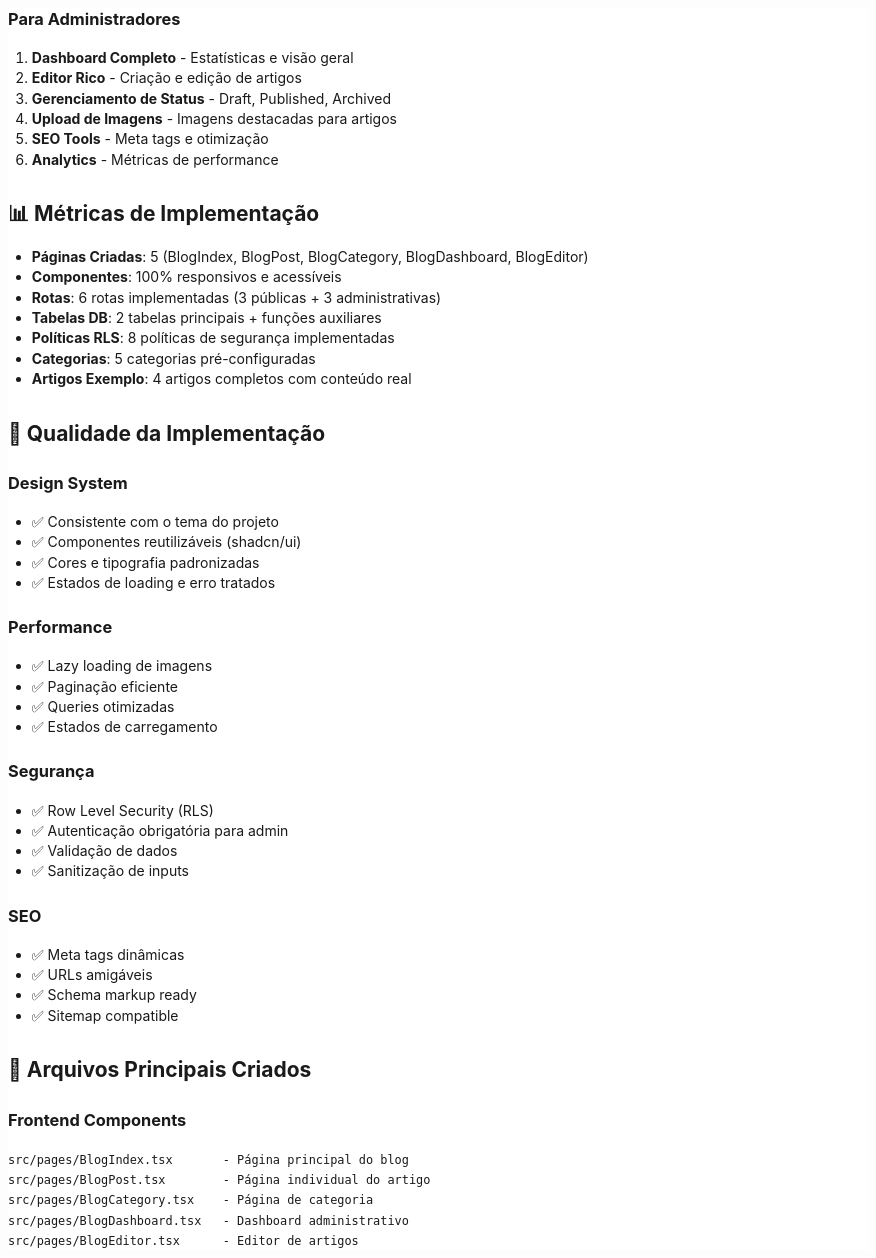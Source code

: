 ### Para Administradores
1. **Dashboard Completo** - Estatísticas e visão geral
2. **Editor Rico** - Criação e edição de artigos
3. **Gerenciamento de Status** - Draft, Published, Archived
4. **Upload de Imagens** - Imagens destacadas para artigos
5. **SEO Tools** - Meta tags e otimização
6. **Analytics** - Métricas de performance

## 📊 Métricas de Implementação

- **Páginas Criadas**: 5 (BlogIndex, BlogPost, BlogCategory, BlogDashboard, BlogEditor)
- **Componentes**: 100% responsivos e acessíveis
- **Rotas**: 6 rotas implementadas (3 públicas + 3 administrativas)
- **Tabelas DB**: 2 tabelas principais + funções auxiliares
- **Políticas RLS**: 8 políticas de segurança implementadas
- **Categorias**: 5 categorias pré-configuradas
- **Artigos Exemplo**: 4 artigos completos com conteúdo real

## 🎨 Qualidade da Implementação

### Design System
- ✅ Consistente com o tema do projeto
- ✅ Componentes reutilizáveis (shadcn/ui)
- ✅ Cores e tipografia padronizadas
- ✅ Estados de loading e erro tratados

### Performance
- ✅ Lazy loading de imagens
- ✅ Paginação eficiente
- ✅ Queries otimizadas
- ✅ Estados de carregamento

### Segurança
- ✅ Row Level Security (RLS)
- ✅ Autenticação obrigatória para admin
- ✅ Validação de dados
- ✅ Sanitização de inputs

### SEO
- ✅ Meta tags dinâmicas
- ✅ URLs amigáveis
- ✅ Schema markup ready
- ✅ Sitemap compatible

## 🔧 Arquivos Principais Criados

### Frontend Components
```
src/pages/BlogIndex.tsx       - Página principal do blog
src/pages/BlogPost.tsx        - Página individual do artigo  
src/pages/BlogCategory.tsx    - Página de categoria
src/pages/BlogDashboard.tsx   - Dashboard administrativo
src/pages/BlogEditor.tsx      - Editor de artigos
```

